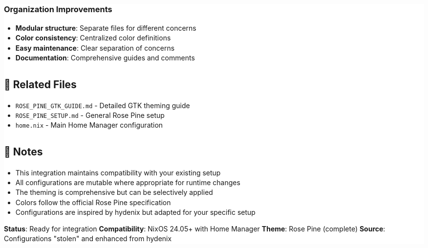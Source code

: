 ### Organization Improvements
- **Modular structure**: Separate files for different concerns
- **Color consistency**: Centralized color definitions
- **Easy maintenance**: Clear separation of concerns
- **Documentation**: Comprehensive guides and comments

## 🔗 Related Files

- `ROSE_PINE_GTK_GUIDE.md` - Detailed GTK theming guide
- `ROSE_PINE_SETUP.md` - General Rose Pine setup
- `home.nix` - Main Home Manager configuration

## 📝 Notes

- This integration maintains compatibility with your existing setup
- All configurations are mutable where appropriate for runtime changes
- The theming is comprehensive but can be selectively applied
- Colors follow the official Rose Pine specification
- Configurations are inspired by hydenix but adapted for your specific setup

**Status**: Ready for integration
**Compatibility**: NixOS 24.05+ with Home Manager
**Theme**: Rose Pine (complete)
**Source**: Configurations "stolen" and enhanced from hydenix